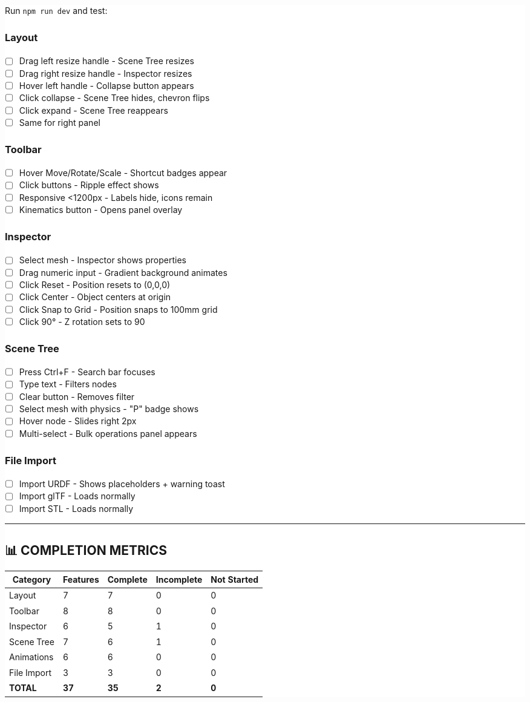 Run `npm run dev` and test:

### Layout
- [ ] Drag left resize handle - Scene Tree resizes
- [ ] Drag right resize handle - Inspector resizes
- [ ] Hover left handle - Collapse button appears
- [ ] Click collapse - Scene Tree hides, chevron flips
- [ ] Click expand - Scene Tree reappears
- [ ] Same for right panel

### Toolbar
- [ ] Hover Move/Rotate/Scale - Shortcut badges appear
- [ ] Click buttons - Ripple effect shows
- [ ] Responsive <1200px - Labels hide, icons remain
- [ ] Kinematics button - Opens panel overlay

### Inspector
- [ ] Select mesh - Inspector shows properties
- [ ] Drag numeric input - Gradient background animates
- [ ] Click Reset - Position resets to (0,0,0)
- [ ] Click Center - Object centers at origin
- [ ] Click Snap to Grid - Position snaps to 100mm grid
- [ ] Click 90° - Z rotation sets to 90

### Scene Tree
- [ ] Press Ctrl+F - Search bar focuses
- [ ] Type text - Filters nodes
- [ ] Clear button - Removes filter
- [ ] Select mesh with physics - "P" badge shows
- [ ] Hover node - Slides right 2px
- [ ] Multi-select - Bulk operations panel appears

### File Import
- [ ] Import URDF - Shows placeholders + warning toast
- [ ] Import glTF - Loads normally
- [ ] Import STL - Loads normally

---

## 📊 **COMPLETION METRICS**

| Category | Features | Complete | Incomplete | Not Started |
|----------|----------|----------|------------|-------------|
| Layout | 7 | 7 | 0 | 0 |
| Toolbar | 8 | 8 | 0 | 0 |
| Inspector | 6 | 5 | 1 | 0 |
| Scene Tree | 7 | 6 | 1 | 0 |
| Animations | 6 | 6 | 0 | 0 |
| File Import | 3 | 3 | 0 | 0 |
| **TOTAL** | **37** | **35** | **2** | **0** |
